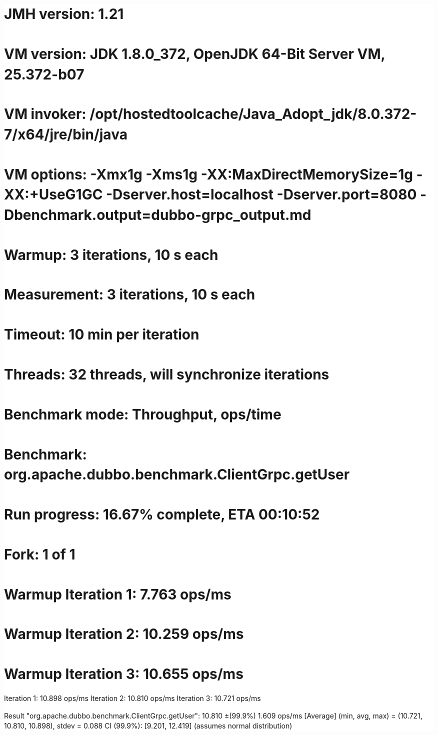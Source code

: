 
# JMH version: 1.21
# VM version: JDK 1.8.0_372, OpenJDK 64-Bit Server VM, 25.372-b07
# VM invoker: /opt/hostedtoolcache/Java_Adopt_jdk/8.0.372-7/x64/jre/bin/java
# VM options: -Xmx1g -Xms1g -XX:MaxDirectMemorySize=1g -XX:+UseG1GC -Dserver.host=localhost -Dserver.port=8080 -Dbenchmark.output=dubbo-grpc_output.md
# Warmup: 3 iterations, 10 s each
# Measurement: 3 iterations, 10 s each
# Timeout: 10 min per iteration
# Threads: 32 threads, will synchronize iterations
# Benchmark mode: Throughput, ops/time
# Benchmark: org.apache.dubbo.benchmark.ClientGrpc.getUser

# Run progress: 16.67% complete, ETA 00:10:52
# Fork: 1 of 1
# Warmup Iteration   1: 7.763 ops/ms
# Warmup Iteration   2: 10.259 ops/ms
# Warmup Iteration   3: 10.655 ops/ms
Iteration   1: 10.898 ops/ms
Iteration   2: 10.810 ops/ms
Iteration   3: 10.721 ops/ms


Result "org.apache.dubbo.benchmark.ClientGrpc.getUser":
  10.810 ±(99.9%) 1.609 ops/ms [Average]
  (min, avg, max) = (10.721, 10.810, 10.898), stdev = 0.088
  CI (99.9%): [9.201, 12.419] (assumes normal distribution)
